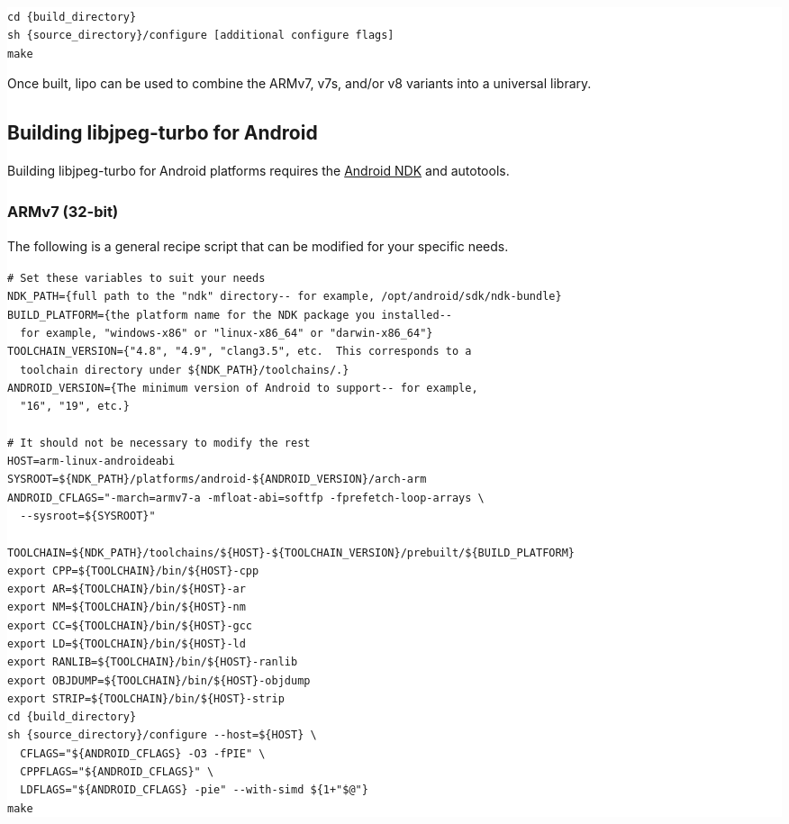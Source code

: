     cd {build_directory}
    sh {source_directory}/configure [additional configure flags]
    make

Once built, lipo can be used to combine the ARMv7, v7s, and/or v8 variants into
a universal library.


Building libjpeg-turbo for Android
----------------------------------

Building libjpeg-turbo for Android platforms requires the
[Android NDK](https://developer.android.com/tools/sdk/ndk) and autotools.


### ARMv7 (32-bit)

The following is a general recipe script that can be modified for your specific
needs.

    # Set these variables to suit your needs
    NDK_PATH={full path to the "ndk" directory-- for example, /opt/android/sdk/ndk-bundle}
    BUILD_PLATFORM={the platform name for the NDK package you installed--
      for example, "windows-x86" or "linux-x86_64" or "darwin-x86_64"}
    TOOLCHAIN_VERSION={"4.8", "4.9", "clang3.5", etc.  This corresponds to a
      toolchain directory under ${NDK_PATH}/toolchains/.}
    ANDROID_VERSION={The minimum version of Android to support-- for example,
      "16", "19", etc.}

    # It should not be necessary to modify the rest
    HOST=arm-linux-androideabi
    SYSROOT=${NDK_PATH}/platforms/android-${ANDROID_VERSION}/arch-arm
    ANDROID_CFLAGS="-march=armv7-a -mfloat-abi=softfp -fprefetch-loop-arrays \
      --sysroot=${SYSROOT}"

    TOOLCHAIN=${NDK_PATH}/toolchains/${HOST}-${TOOLCHAIN_VERSION}/prebuilt/${BUILD_PLATFORM}
    export CPP=${TOOLCHAIN}/bin/${HOST}-cpp
    export AR=${TOOLCHAIN}/bin/${HOST}-ar
    export NM=${TOOLCHAIN}/bin/${HOST}-nm
    export CC=${TOOLCHAIN}/bin/${HOST}-gcc
    export LD=${TOOLCHAIN}/bin/${HOST}-ld
    export RANLIB=${TOOLCHAIN}/bin/${HOST}-ranlib
    export OBJDUMP=${TOOLCHAIN}/bin/${HOST}-objdump
    export STRIP=${TOOLCHAIN}/bin/${HOST}-strip
    cd {build_directory}
    sh {source_directory}/configure --host=${HOST} \
      CFLAGS="${ANDROID_CFLAGS} -O3 -fPIE" \
      CPPFLAGS="${ANDROID_CFLAGS}" \
      LDFLAGS="${ANDROID_CFLAGS} -pie" --with-simd ${1+"$@"}
    make

